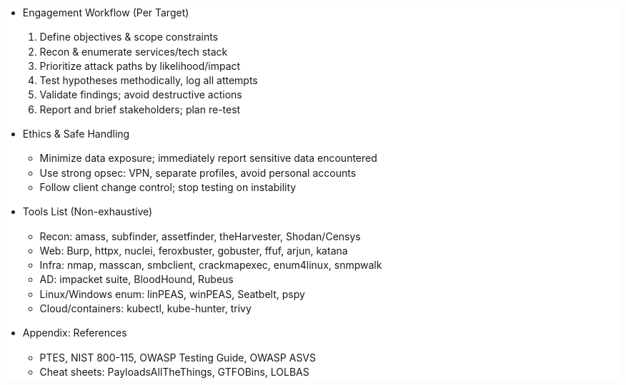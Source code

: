 - Engagement Workflow (Per Target)
  1) Define objectives & scope constraints
  2) Recon & enumerate services/tech stack
  3) Prioritize attack paths by likelihood/impact
  4) Test hypotheses methodically, log all attempts
  5) Validate findings; avoid destructive actions
  6) Report and brief stakeholders; plan re-test

- Ethics & Safe Handling
  - Minimize data exposure; immediately report sensitive data encountered
  - Use strong opsec: VPN, separate profiles, avoid personal accounts
  - Follow client change control; stop testing on instability

- Tools List (Non-exhaustive)
  - Recon: amass, subfinder, assetfinder, theHarvester, Shodan/Censys
  - Web: Burp, httpx, nuclei, feroxbuster, gobuster, ffuf, arjun, katana
  - Infra: nmap, masscan, smbclient, crackmapexec, enum4linux, snmpwalk
  - AD: impacket suite, BloodHound, Rubeus
  - Linux/Windows enum: linPEAS, winPEAS, Seatbelt, pspy
  - Cloud/containers: kubectl, kube-hunter, trivy

- Appendix: References
  - PTES, NIST 800-115, OWASP Testing Guide, OWASP ASVS
  - Cheat sheets: PayloadsAllTheThings, GTFOBins, LOLBAS
